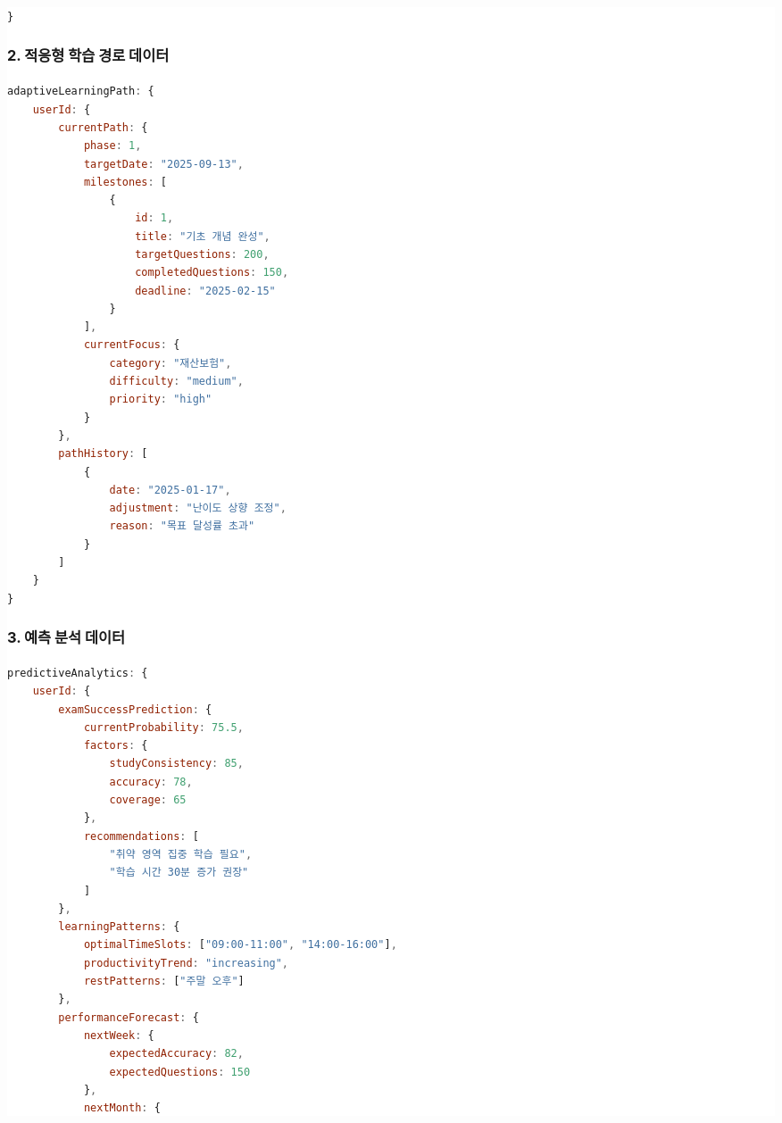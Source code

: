 ```javascript
}
```

### 2. 적응형 학습 경로 데이터
```javascript
adaptiveLearningPath: {
    userId: {
        currentPath: {
            phase: 1,
            targetDate: "2025-09-13",
            milestones: [
                {
                    id: 1,
                    title: "기초 개념 완성",
                    targetQuestions: 200,
                    completedQuestions: 150,
                    deadline: "2025-02-15"
                }
            ],
            currentFocus: {
                category: "재산보험",
                difficulty: "medium",
                priority: "high"
            }
        },
        pathHistory: [
            {
                date: "2025-01-17",
                adjustment: "난이도 상향 조정",
                reason: "목표 달성률 초과"
            }
        ]
    }
}
```

### 3. 예측 분석 데이터
```javascript
predictiveAnalytics: {
    userId: {
        examSuccessPrediction: {
            currentProbability: 75.5,
            factors: {
                studyConsistency: 85,
                accuracy: 78,
                coverage: 65
            },
            recommendations: [
                "취약 영역 집중 학습 필요",
                "학습 시간 30분 증가 권장"
            ]
        },
        learningPatterns: {
            optimalTimeSlots: ["09:00-11:00", "14:00-16:00"],
            productivityTrend: "increasing",
            restPatterns: ["주말 오후"]
        },
        performanceForecast: {
            nextWeek: {
                expectedAccuracy: 82,
                expectedQuestions: 150
            },
            nextMonth: {
```